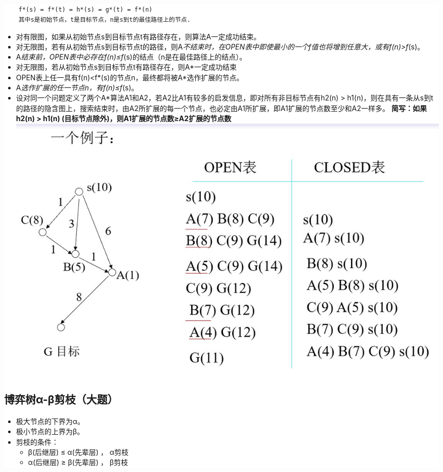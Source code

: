         f*(s) = f*(t) = h*(s) = g*(t) = f*(n)
        其中s是初始节点，t是目标节点，n是s到t的最佳路径上的节点.
- 对有限图，如果从初始节点s到目标节点t有路径存在，则算法A一定成功结束。
- 对无限图，若有从初始节点s到目标节点t的路径，则A*不结束时，在OPEN表中即使最小的一个f值也将增到任意大，或有f(n)>f*(s)。
- A*结束前，OPEN表中必存在f(n)≤f*(s)的结点（n是在最佳路径上的结点）。
- 对无限图，若从初始节点s到目标节点t有路径存在，则A*一定成功结束
- OPEN表上任一具有f(n)<f*(s)的节点n，最终都将被A*选作扩展的节点。
- A*选作扩展的任一节点n，有f(n)≤f*(s)。
- 设对同一个问题定义了两个A*算法A1和A2，若A2比A1有较多的启发信息，即对所有非目标节点有h2(n) > h1(n)，则在具有一条从s到t的路径的隐含图上，搜索结束时，由A2所扩展的每一个节点，也必定由A1所扩展，即A1扩展的节点数至少和A2一样多。
**简写：如果h2(n) > h1(n) (目标节点除外)，则A1扩展的节点数≥A2扩展的节点数**
![30](image/30.jpg)

## 博弈树α-β剪枝（大题）
- 极大节点的下界为α。
- 极小节点的上界为β。
- 剪枝的条件：
    - β(后继层) ≤ α(先辈层) ， α剪枝
  - α(后继层) ≥ β(先辈层) ， β剪枝
  
